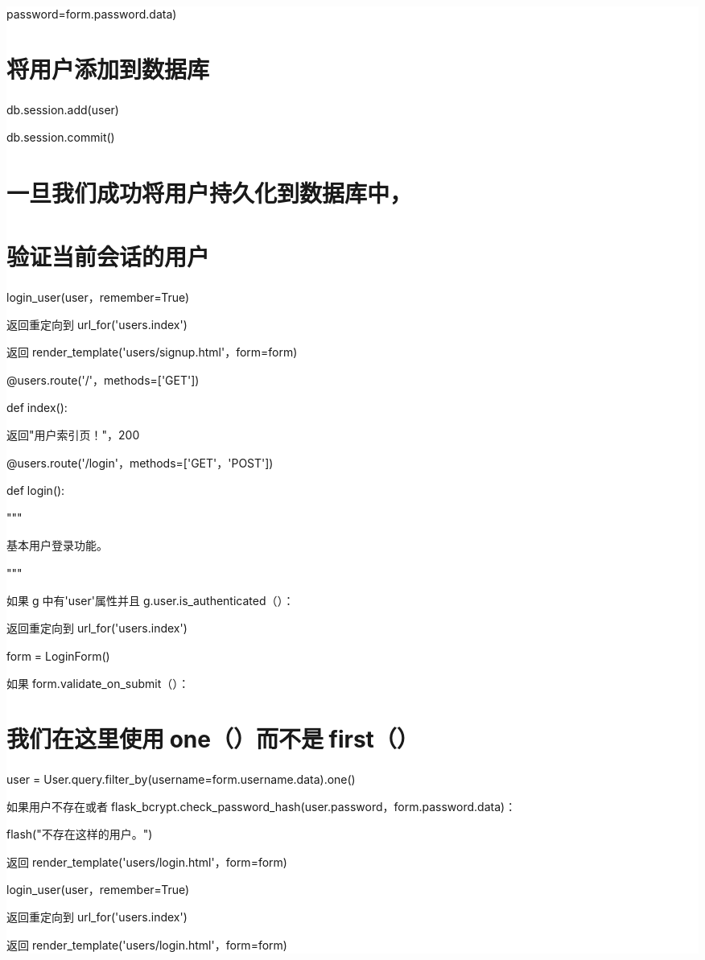 password=form.password.data)

# 将用户添加到数据库

db.session.add(user)

db.session.commit()

# 一旦我们成功将用户持久化到数据库中，

# 验证当前会话的用户

login_user(user，remember=True)

返回重定向到 url_for('users.index')

返回 render_template('users/signup.html'，form=form)

@users.route('/'，methods=['GET'])

def index():

返回"用户索引页！"，200

@users.route('/login'，methods=['GET'，'POST'])

def login():

"""

基本用户登录功能。

"""

如果 g 中有'user'属性并且 g.user.is_authenticated（）：

返回重定向到 url_for('users.index')

form = LoginForm()

如果 form.validate_on_submit（）：

# 我们在这里使用 one（）而不是 first（）

user = User.query.filter_by(username=form.username.data).one()

如果用户不存在或者 flask_bcrypt.check_password_hash(user.password，form.password.data)：

flash("不存在这样的用户。")

返回 render_template('users/login.html'，form=form)

login_user(user，remember=True)

返回重定向到 url_for('users.index')

返回 render_template('users/login.html'，form=form)
